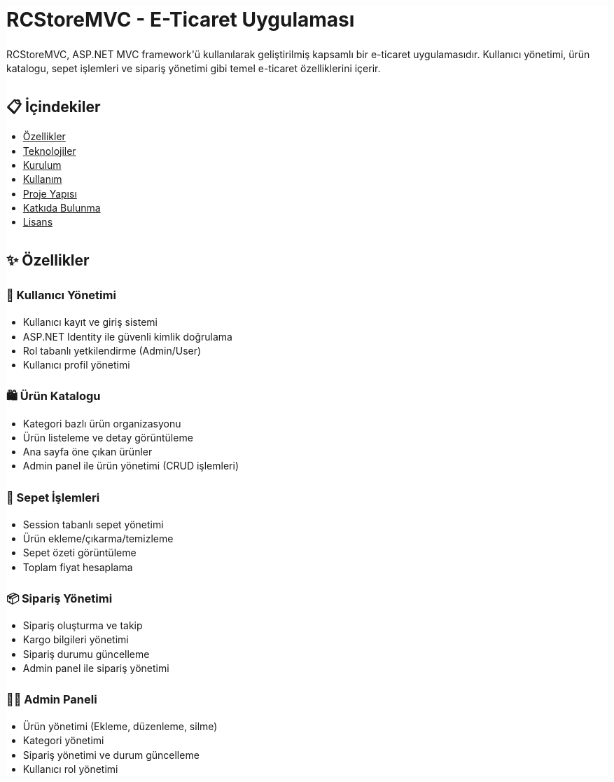 # RCStoreMVC - E-Ticaret Uygulaması

RCStoreMVC, ASP.NET MVC framework'ü kullanılarak geliştirilmiş kapsamlı bir e-ticaret uygulamasıdır. Kullanıcı yönetimi, ürün katalogu, sepet işlemleri ve sipariş yönetimi gibi temel e-ticaret özelliklerini içerir.

## 📋 İçindekiler

- [Özellikler](#özellikler)
- [Teknolojiler](#teknolojiler)
- [Kurulum](#kurulum)
- [Kullanım](#kullanım)
- [Proje Yapısı](#proje-yapısı)
- [Katkıda Bulunma](#katkıda-bulunma)
- [Lisans](#lisans)

## ✨ Özellikler

### 🔐 Kullanıcı Yönetimi
- Kullanıcı kayıt ve giriş sistemi
- ASP.NET Identity ile güvenli kimlik doğrulama
- Rol tabanlı yetkilendirme (Admin/User)
- Kullanıcı profil yönetimi

### 🛍️ Ürün Katalogu
- Kategori bazlı ürün organizasyonu
- Ürün listeleme ve detay görüntüleme
- Ana sayfa öne çıkan ürünler
- Admin panel ile ürün yönetimi (CRUD işlemleri)

### 🛒 Sepet İşlemleri
- Session tabanlı sepet yönetimi
- Ürün ekleme/çıkarma/temizleme
- Sepet özeti görüntüleme
- Toplam fiyat hesaplama

### 📦 Sipariş Yönetimi
- Sipariş oluşturma ve takip
- Kargo bilgileri yönetimi
- Sipariş durumu güncelleme
- Admin panel ile sipariş yönetimi

### 👨‍💼 Admin Paneli
- Ürün yönetimi (Ekleme, düzenleme, silme)
- Kategori yönetimi
- Sipariş yönetimi ve durum güncelleme
- Kullanıcı rol yönetimi
